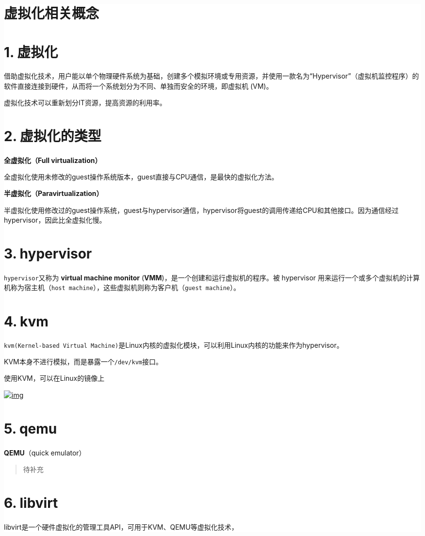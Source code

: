 

# 虚拟化相关概念

# 1. 虚拟化

借助虚拟化技术，用户能以单个物理硬件系统为基础，创建多个模拟环境或专用资源，并使用一款名为“Hypervisor”（虚拟机监控程序）的软件直接连接到硬件，从而将一个系统划分为不同、单独而安全的环境，即虚拟机 (VM)。

虚拟化技术可以重新划分IT资源，提高资源的利用率。

# 2. 虚拟化的类型

**全虚拟化（Full virtualization）**

全虚拟化使用未修改的guest操作系统版本，guest直接与CPU通信，是最快的虚拟化方法。

**半虚拟化（Paravirtualization）**

半虚拟化使用修改过的guest操作系统，guest与hypervisor通信，hypervisor将guest的调用传递给CPU和其他接口。因为通信经过hypervisor，因此比全虚拟化慢。

# 3. hypervisor

`hypervisor`又称为 **virtual machine monitor** (**VMM**)，是一个创建和运行虚拟机的程序。被 hypervisor 用来运行一个或多个虚拟机的计算机称为宿主机（`host machine`），这些虚拟机则称为客户机（`guest machine`）。

# 4. kvm

`kvm(Kernel-based Virtual Machine)`是Linux内核的虚拟化模块，可以利用Linux内核的功能来作为hypervisor。

KVM本身不进行模拟，而是暴露一个`/dev/kvm`接口。

使用KVM，可以在Linux的镜像上

[![img](./assets/68747470733a2f2f75706c6f61642e77696b696d656469612e6f72672f77696b6970656469612f636f6d6d6f6e732f352f35632f4b65726e656c2d62617365645f5669727475616c5f4d616368696e655f7a682d434e2e737667.svg+xml)](https://camo.githubusercontent.com/f9f491b5abca82554709766d98d372783f99ab1d8218e51aacc64a23728264d5/68747470733a2f2f75706c6f61642e77696b696d656469612e6f72672f77696b6970656469612f636f6d6d6f6e732f352f35632f4b65726e656c2d62617365645f5669727475616c5f4d616368696e655f7a682d434e2e737667)

# 5. qemu

**QEMU**（quick emulator）

> 待补充

# 6. libvirt

libvirt是一个硬件虚拟化的管理工具API，可用于KVM、QEMU等虚拟化技术，
